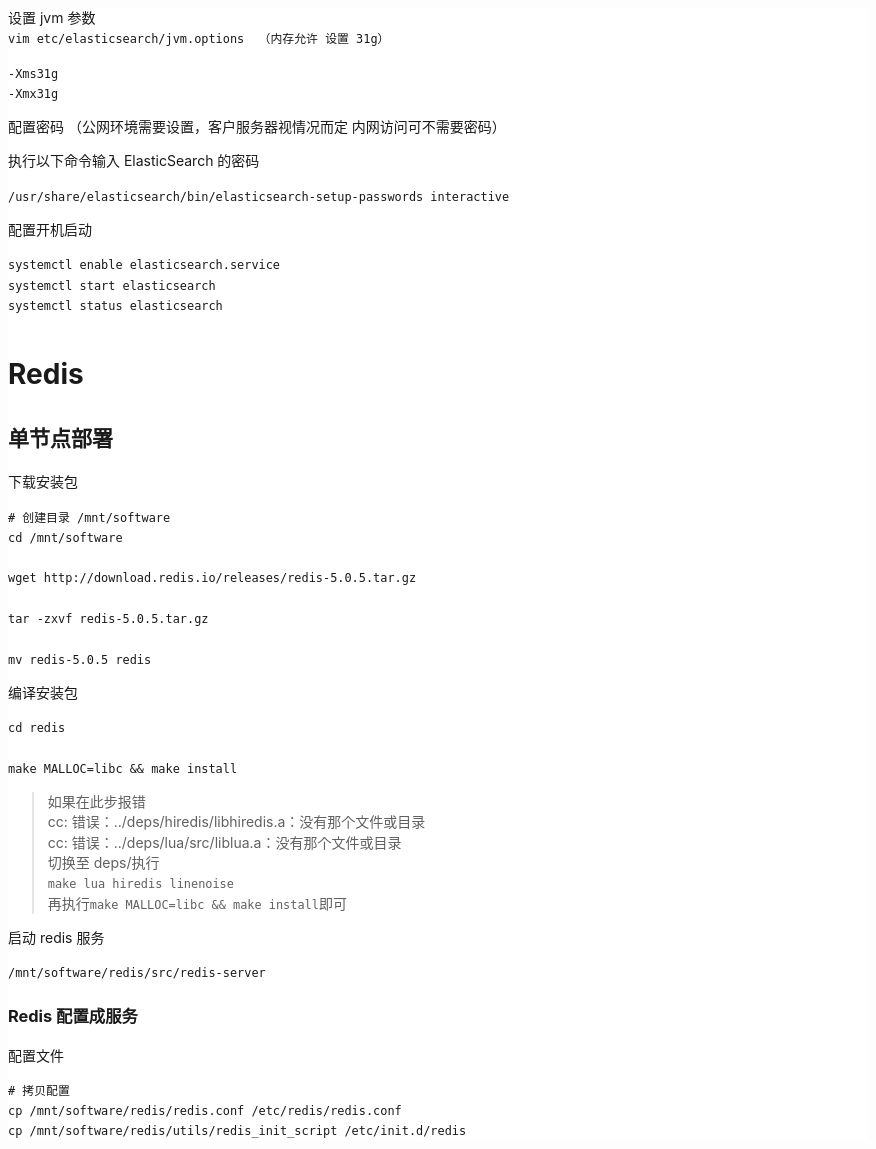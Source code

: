 设置 jvm 参数  
`vim etc/elasticsearch/jvm.options  （内存允许 设置 31g）`

``` shell
-Xms31g
-Xmx31g
```

配置密码 （公网环境需要设置，客户服务器视情况而定  内网访问可不需要密码）  

执行以下命令输入 ElasticSearch 的密码

`/usr/share/elasticsearch/bin/elasticsearch-setup-passwords interactive`

配置开机启动
``` shell
systemctl enable elasticsearch.service
systemctl start elasticsearch
systemctl status elasticsearch
```

# Redis
## 单节点部署
下载安装包
``` shell
# 创建目录 /mnt/software
cd /mnt/software

wget http://download.redis.io/releases/redis-5.0.5.tar.gz

tar -zxvf redis-5.0.5.tar.gz

mv redis-5.0.5 redis
```

编译安装包
``` shell
cd redis

make MALLOC=libc && make install
```
> 如果在此步报错  
> cc: 错误：../deps/hiredis/libhiredis.a：没有那个文件或目录  
> cc: 错误：../deps/lua/src/liblua.a：没有那个文件或目录  
> 切换至 deps/执行  
> `make lua hiredis linenoise`  
> 再执行`make MALLOC=libc && make install`即可  

启动 redis 服务
``` shell
/mnt/software/redis/src/redis-server
```

### Redis 配置成服务
配置文件
``` shell
# 拷贝配置
cp /mnt/software/redis/redis.conf /etc/redis/redis.conf
cp /mnt/software/redis/utils/redis_init_script /etc/init.d/redis
```
